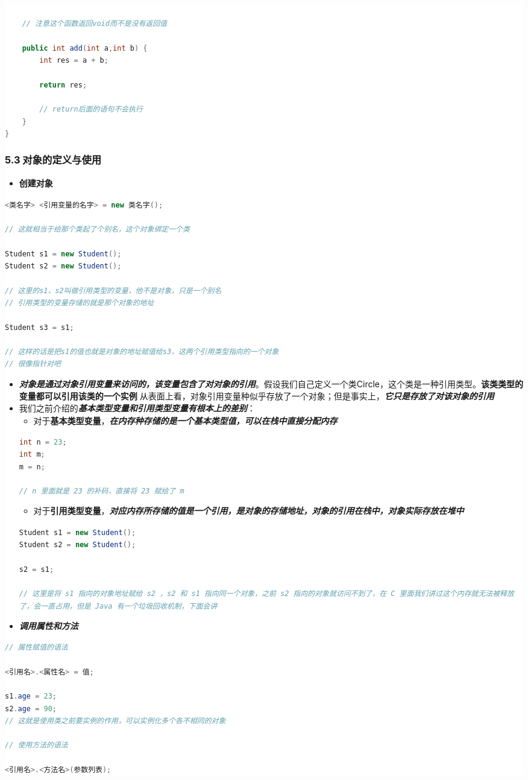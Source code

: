 ```java

    // 注意这个函数返回void而不是没有返回值

    public int add(int a,int b) {
        int res = a + b;

        return res;

        // return后面的语句不会执行
    }
}
```
### 5.3 对象的定义与使用
* **创建对象**
```java
<类名字> <引用变量的名字> = new 类名字();

// 这就相当于给那个类起了个别名，这个对象绑定一个类

Student s1 = new Student();
Student s2 = new Student();

// 这里的s1、s2叫做引用类型的变量，他不是对象，只是一个别名
// 引用类型的变量存储的就是那个对象的地址

Student s3 = s1;

// 这样的话是把s1的值也就是对象的地址赋值给s3，这两个引用类型指向的一个对象
// 很像指针对吧
```
* ***对象是通过对象引用变量来访问的，该变量包含了对对象的引用***。假设我们自己定义一个类Circle，这个类是一种引用类型。**该类类型的变量都可以引用该类的一个实例**
从表面上看，对象引用变量种似乎存放了一个对象；但是事实上，***它只是存放了对该对象的引用***
* 我们之前介绍的***基本类型变量和引用类型变量有根本上的差别***：
    * 对于**基本类型变量**，***在内存种存储的是一个基本类型值，可以在栈中直接分配内存***
    ```java
    int n = 23;
    int m;
    m = n;

    // n 里面就是 23 的补码，直接将 23 赋给了 m
    ```
    * 对于**引用类型变量**，***对应内存所存储的值是一个引用，是对象的存储地址，对象的引用在栈中，对象实际存放在堆中***
    ```java
    Student s1 = new Student();
    Student s2 = new Student();
    
    s2 = s1;

    // 这里是将 s1 指向的对象地址赋给 s2 ，s2 和 s1 指向同一个对象，之前 s2 指向的对象就访问不到了，在 C 里面我们讲过这个内存就无法被释放了，会一直占用，但是 Java 有一个垃圾回收机制，下面会讲
    ```
* ***调用属性和方法***
```java
// 属性赋值的语法

<引用名>.<属性名> = 值;

s1.age = 23;
s2.age = 90;
// 这就是使用类之前要实例的作用，可以实例化多个各不相同的对象

// 使用方法的语法

<引用名>.<方法名>(参数列表);
```
